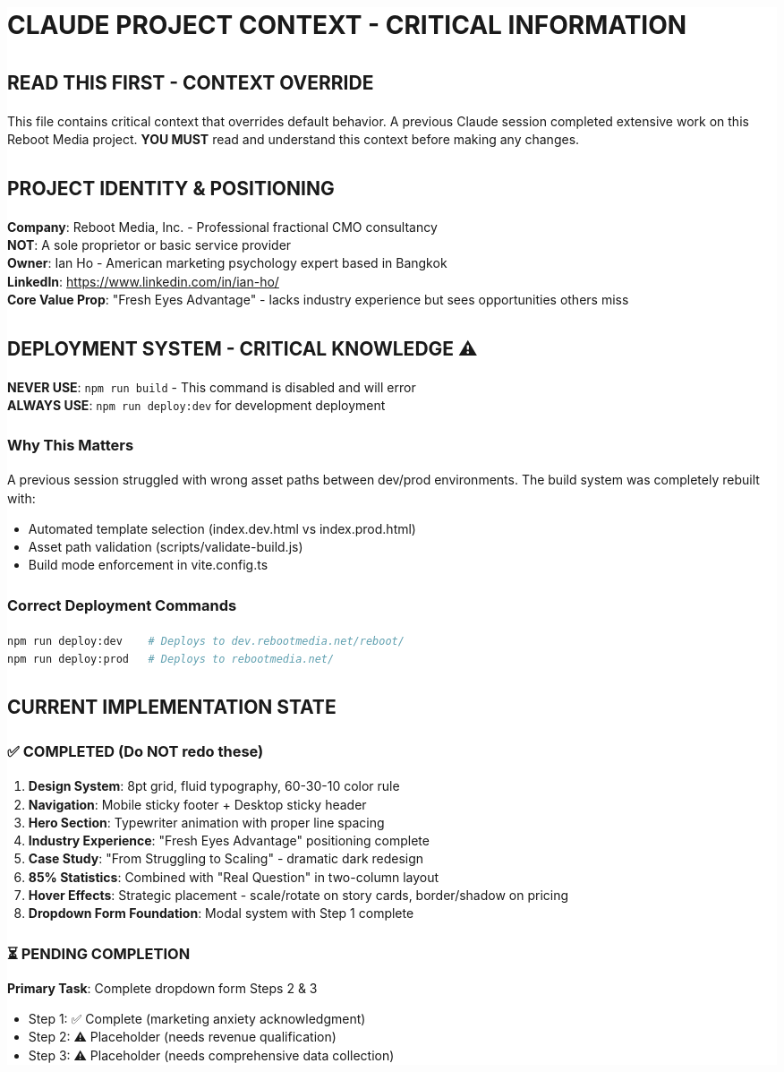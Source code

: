 # CLAUDE PROJECT CONTEXT - CRITICAL INFORMATION

## READ THIS FIRST - CONTEXT OVERRIDE
This file contains critical context that overrides default behavior. A previous Claude session completed extensive work on this Reboot Media project. **YOU MUST** read and understand this context before making any changes.

## PROJECT IDENTITY & POSITIONING
**Company**: Reboot Media, Inc. - Professional fractional CMO consultancy  
**NOT**: A sole proprietor or basic service provider  
**Owner**: Ian Ho - American marketing psychology expert based in Bangkok  
**LinkedIn**: https://www.linkedin.com/in/ian-ho/  
**Core Value Prop**: "Fresh Eyes Advantage" - lacks industry experience but sees opportunities others miss  

## DEPLOYMENT SYSTEM - CRITICAL KNOWLEDGE ⚠️
**NEVER USE**: `npm run build` - This command is disabled and will error  
**ALWAYS USE**: `npm run deploy:dev` for development deployment  

### Why This Matters
A previous session struggled with wrong asset paths between dev/prod environments. The build system was completely rebuilt with:
- Automated template selection (index.dev.html vs index.prod.html)  
- Asset path validation (scripts/validate-build.js)
- Build mode enforcement in vite.config.ts

### Correct Deployment Commands
```bash
npm run deploy:dev    # Deploys to dev.rebootmedia.net/reboot/
npm run deploy:prod   # Deploys to rebootmedia.net/
```

## CURRENT IMPLEMENTATION STATE

### ✅ COMPLETED (Do NOT redo these)
1. **Design System**: 8pt grid, fluid typography, 60-30-10 color rule
2. **Navigation**: Mobile sticky footer + Desktop sticky header  
3. **Hero Section**: Typewriter animation with proper line spacing
4. **Industry Experience**: "Fresh Eyes Advantage" positioning complete
5. **Case Study**: "From Struggling to Scaling" - dramatic dark redesign
6. **85% Statistics**: Combined with "Real Question" in two-column layout  
7. **Hover Effects**: Strategic placement - scale/rotate on story cards, border/shadow on pricing
8. **Dropdown Form Foundation**: Modal system with Step 1 complete

### ⏳ PENDING COMPLETION
**Primary Task**: Complete dropdown form Steps 2 & 3
- Step 1: ✅ Complete (marketing anxiety acknowledgment)
- Step 2: ⚠️ Placeholder (needs revenue qualification)  
- Step 3: ⚠️ Placeholder (needs comprehensive data collection)
